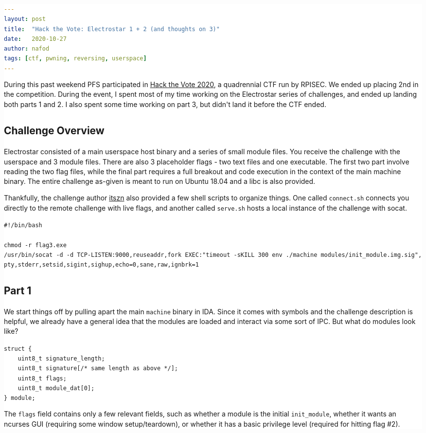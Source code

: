 ```yaml
---
layout: post
title:  "Hack the Vote: Electrostar 1 + 2 (and thoughts on 3)"
date:   2020-10-27
author: nafod
tags: [ctf, pwning, reversing, userspace]
---
```


During this past weekend PFS participated in [Hack the Vote 2020](https://hackthe.vote/), a quadrennial CTF run by RPISEC. We ended up placing 2nd in the competition. During the event, I spent most of my time working on the Electrostar series of challenges, and ended up landing both parts 1 and 2. I also spent some time working on part 3, but didn't land it before the CTF ended.

## Challenge Overview

Electrostar consisted of a main userspace host binary and a series of small module files. You receive the challenge with the userspace and 3 module files. There are also 3 placeholder flags - two text files and one executable. The first two part involve reading the two flag files, while the final part requires a full breakout and code execution in the context of the main machine binary. The entire challenge as-given is meant to run on Ubuntu 18.04 and a libc is also provided.

Thankfully, the challenge author [itszn](https://twitter.com/itszn13) also provided a few shell scripts to organize things. One called `connect.sh` connects you directly to the remote challenge with live flags, and another called `serve.sh` hosts a local instance of the challenge with socat.

```bash=
#!/bin/bash

chmod -r flag3.exe
/usr/bin/socat -d -d TCP-LISTEN:9000,reuseaddr,fork EXEC:"timeout -sKILL 300 env ./machine modules/init_module.img.sig",pty,stderr,setsid,sigint,sighup,echo=0,sane,raw,ignbrk=1
```

## Part 1

We start things off by pulling apart the main `machine` binary in IDA. Since it comes with symbols and the challenge description is helpful, we already have a general idea that the modules are loaded and interact via some sort of IPC. But what do modules look like?

```c=
struct {
    uint8_t signature_length;
    uint8_t signature[/* same length as above */];
    uint8_t flags;
    uint8_t module_dat[0];
} module;
```

The `flags` field contains only a few relevant fields, such as whether a module is the initial `init_module`, whether it wants an ncurses GUI (requiring some window setup/teardown), or whether it has a basic privilege level (required for hitting flag #2).
